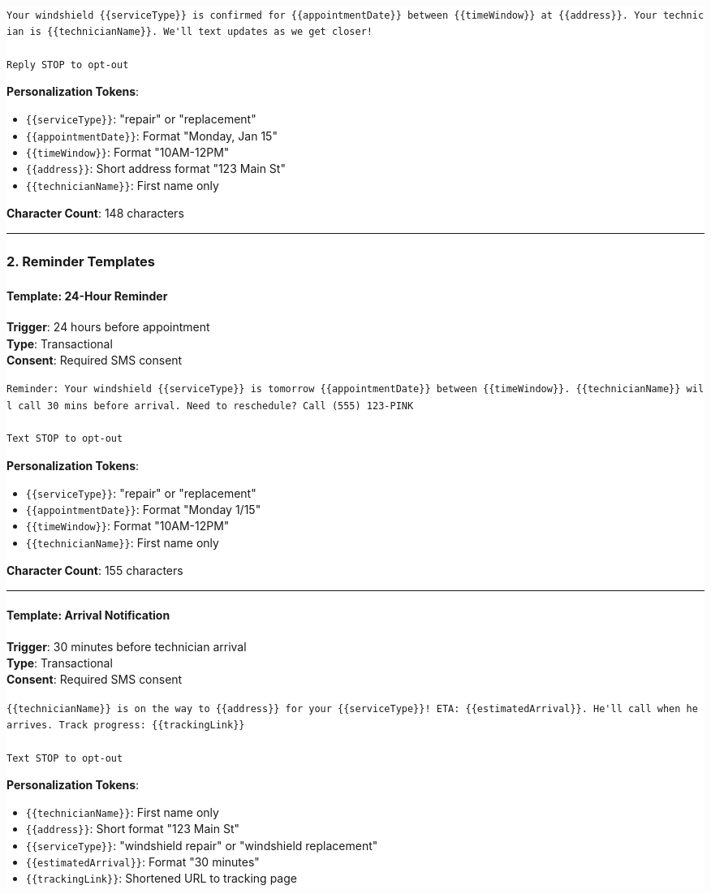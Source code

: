 ```
Your windshield {{serviceType}} is confirmed for {{appointmentDate}} between {{timeWindow}} at {{address}}. Your technician is {{technicianName}}. We'll text updates as we get closer!

Reply STOP to opt-out
```

**Personalization Tokens**:
- `{{serviceType}}`: "repair" or "replacement"
- `{{appointmentDate}}`: Format "Monday, Jan 15"  
- `{{timeWindow}}`: Format "10AM-12PM"
- `{{address}}`: Short address format "123 Main St"
- `{{technicianName}}`: First name only

**Character Count**: 148 characters

---

### 2. Reminder Templates

#### Template: 24-Hour Reminder  
**Trigger**: 24 hours before appointment  
**Type**: Transactional  
**Consent**: Required SMS consent

```
Reminder: Your windshield {{serviceType}} is tomorrow {{appointmentDate}} between {{timeWindow}}. {{technicianName}} will call 30 mins before arrival. Need to reschedule? Call (555) 123-PINK

Text STOP to opt-out
```

**Personalization Tokens**:
- `{{serviceType}}`: "repair" or "replacement"
- `{{appointmentDate}}`: Format "Monday 1/15"
- `{{timeWindow}}`: Format "10AM-12PM"  
- `{{technicianName}}`: First name only

**Character Count**: 155 characters

---

#### Template: Arrival Notification
**Trigger**: 30 minutes before technician arrival  
**Type**: Transactional  
**Consent**: Required SMS consent

```
{{technicianName}} is on the way to {{address}} for your {{serviceType}}! ETA: {{estimatedArrival}}. He'll call when he arrives. Track progress: {{trackingLink}}

Text STOP to opt-out
```

**Personalization Tokens**:
- `{{technicianName}}`: First name only
- `{{address}}`: Short format "123 Main St"
- `{{serviceType}}`: "windshield repair" or "windshield replacement"
- `{{estimatedArrival}}`: Format "30 minutes"
- `{{trackingLink}}`: Shortened URL to tracking page
